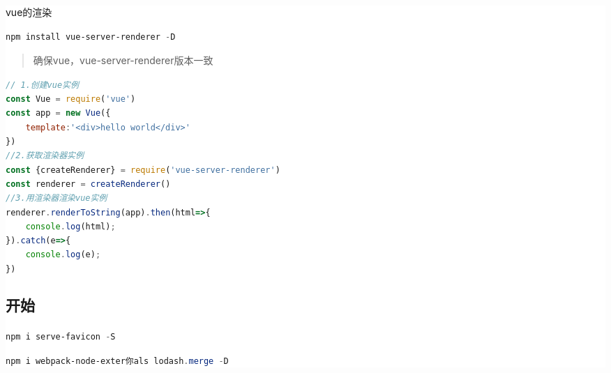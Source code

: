 vue的渲染

```powershell
npm install vue-server-renderer -D
```

> 确保vue，vue-server-renderer版本一致

```js
// 1.创建vue实例
const Vue = require('vue')
const app = new Vue({
	template:'<div>hello world</div>'
})
//2.获取渲染器实例
const {createRenderer} = require('vue-server-renderer')
const renderer = createRenderer()
//3.用渲染器渲染vue实例
renderer.renderToString(app).then(html=>{
	console.log(html);
}).catch(e=>{
	console.log(e);
})
```

## 开始

```powershell
npm i serve-favicon -S
```





```powershell
npm i webpack-node-exter你als lodash.merge -D
```
